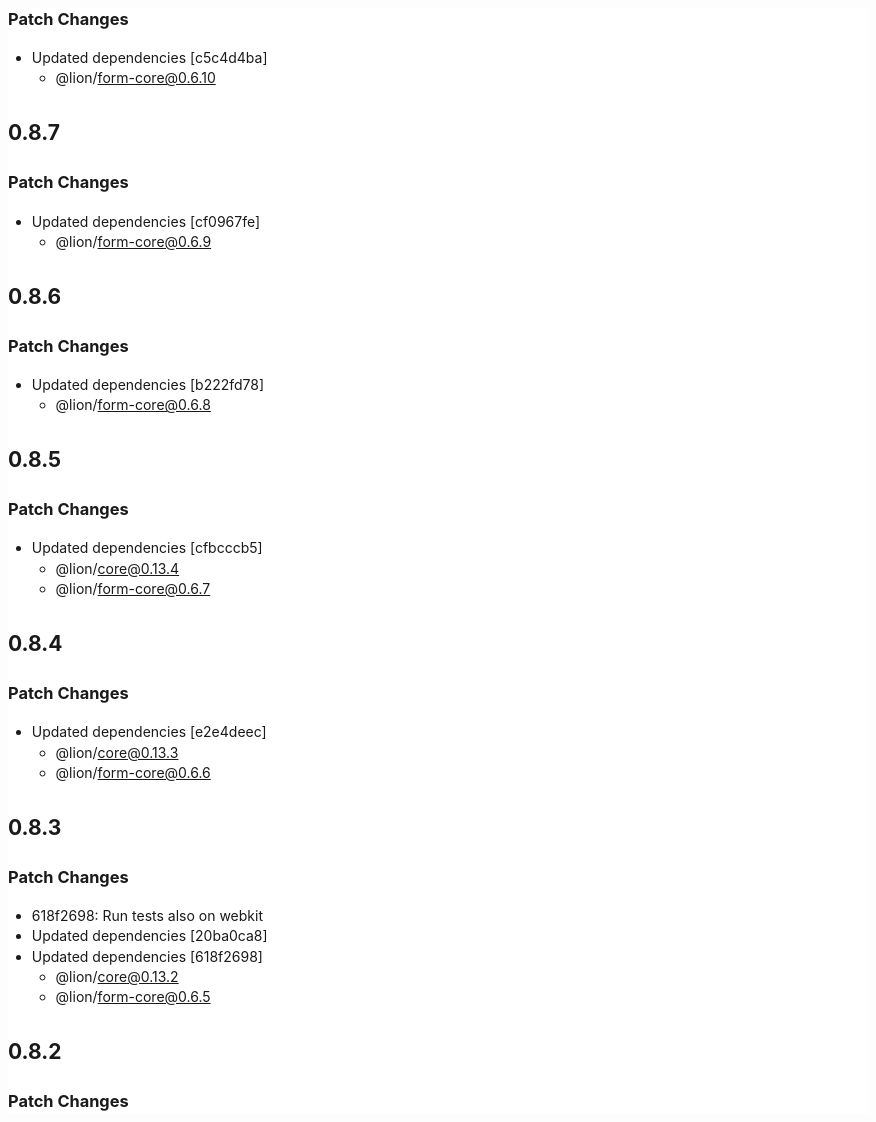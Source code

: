 ### Patch Changes

- Updated dependencies [c5c4d4ba]
  - @lion/form-core@0.6.10

## 0.8.7

### Patch Changes

- Updated dependencies [cf0967fe]
  - @lion/form-core@0.6.9

## 0.8.6

### Patch Changes

- Updated dependencies [b222fd78]
  - @lion/form-core@0.6.8

## 0.8.5

### Patch Changes

- Updated dependencies [cfbcccb5]
  - @lion/core@0.13.4
  - @lion/form-core@0.6.7

## 0.8.4

### Patch Changes

- Updated dependencies [e2e4deec]
  - @lion/core@0.13.3
  - @lion/form-core@0.6.6

## 0.8.3

### Patch Changes

- 618f2698: Run tests also on webkit
- Updated dependencies [20ba0ca8]
- Updated dependencies [618f2698]
  - @lion/core@0.13.2
  - @lion/form-core@0.6.5

## 0.8.2

### Patch Changes
